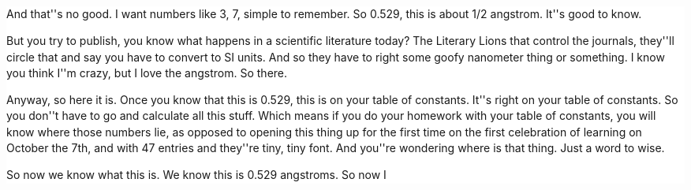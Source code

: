   <span m="609970">And</span> <span m="610080">that''s</span> <span m="610240">no</span>
  <span m="610420">good.</span> <span m="611000">I</span> <span m="611120">want</span>
  <span m="611350">numbers</span> <span m="611690">like</span> <span m="611980">3,</span>
  <span m="612980">7,</span> <span m="613740">simple</span> <span m="614250">to</span>
  <span m="614390">remember.</span> <span m="614930">So</span> <span m="615750">0.529,</span>
  <span m="616510">this</span> <span m="616660">is</span> <span m="616790">about</span>
  <span m="617610">1/2</span> <span m="618040">angstrom.</span> <span m="620740">It''s</span>
  <span m="620920">good</span> <span m="621120">to</span> <span m="621250">know.</span></p><p><span
  m="621910">But</span> <span m="622100">you</span> <span m="622190">try</span> <span
  m="622360">to</span> <span m="622470">publish,</span> <span m="622860">you</span>
  <span m="622940">know</span> <span m="623040">what</span> <span m="623180">happens</span>
  <span m="624080">in</span> <span m="624220">a</span> <span m="624280">scientific</span>
  <span m="624790">literature</span> <span m="625240">today?</span> <span m="625910">The</span>
  <span m="626010">Literary</span> <span m="626570">Lions</span> <span m="627050">that</span>
  <span m="627150">control</span> <span m="627570">the</span> <span m="627680">journals,</span>
  <span m="628290">they''ll</span> <span m="628710">circle</span> <span m="629160">that</span>
  <span m="629420">and</span> <span m="629570">say</span> <span m="629860">you</span>
  <span m="630150">have to</span> <span m="630360">convert to</span> <span m="630730">SI</span>
  <span m="631110">units.</span> <span m="631510">And</span> <span m="631600">so</span>
  <span m="631710">they</span> <span m="631840">have to</span> <span m="632210">right</span>
  <span m="632430">some</span> <span m="632630">goofy</span> <span m="632930">nanometer</span>
  <span m="633450">thing</span> <span m="633900">or</span> <span m="634290">something.</span>
  <span m="634680">I</span> <span m="634810">know</span> <span m="634930">you</span>
  <span m="635050">think</span> <span m="635240">I''m</span> <span m="635340">crazy,</span>
  <span m="635640">but</span> <span m="635880">I</span> <span m="636050">love</span>
  <span m="636750">the</span> <span m="636850">angstrom.</span> <span m="637430">So</span>
  <span m="637600">there.</span></p><p><span m="638100">Anyway,</span> <span m="638430">so</span>
  <span m="638770">here</span> <span m="639020">it</span> <span m="639090">is.</span>
  <span m="639890">Once</span> <span m="640110">you</span> <span m="640210">know</span>
  <span m="640410">that</span> <span m="640560">this</span> <span m="640760">is</span>
  <span m="640880">0.529,</span> <span m="642260">this</span> <span m="642480">is</span>
  <span m="642640">on</span> <span m="642990">your</span> <span m="643420">table</span>
  <span m="643770">of</span> <span m="643860">constants.</span> <span m="644660">It''s</span>
  <span m="644820">right</span> <span m="645110">on</span> <span m="645210">your</span>
  <span m="645310">table</span> <span m="645620">of</span> <span m="645690">constants.</span>
  <span m="646550">So you</span> <span m="646680">don''t</span> <span m="646820">have</span>
  <span m="646910">to</span> <span m="647000">go</span> <span m="647100">and</span>
  <span m="647240">calculate</span> <span m="647850">all</span> <span m="648010">this</span>
  <span m="648180">stuff.</span> <span m="648880">Which</span> <span m="649200">means</span>
  <span m="649560">if</span> <span m="649700">you</span> <span m="649890">do</span>
  <span m="650130">your</span> <span m="650310">homework</span> <span m="651070">with</span>
  <span m="651450">your</span> <span m="651620">table</span> <span m="652010">of</span>
  <span m="652110">constants,</span> <span m="652650">you</span> <span m="652810">will</span>
  <span m="653070">know</span> <span m="653260">where</span> <span m="653860">those</span>
  <span m="654520">numbers</span> <span m="654980">lie,</span> <span m="655490">as</span>
  <span m="655630">opposed</span> <span m="656080">to</span> <span m="656270">opening</span>
  <span m="656780">this</span> <span m="656950">thing</span> <span m="657240">up</span>
  <span m="657500">for</span> <span m="657610">the</span> <span m="657700">first</span>
  <span m="658040">time</span> <span m="658370">on</span> <span m="658500">the</span>
  <span m="659060">first</span> <span m="659450">celebration</span> <span m="660100">of</span>
  <span m="660180">learning</span> <span m="660480">on</span> <span m="660600">October</span>
  <span m="660950">the</span> <span m="661080">7th,</span> <span m="661380">and</span>
  <span m="662120">with</span> <span m="662200">47</span> <span m="662800">entries</span>
  <span m="663160">and</span> <span m="663690">they''re</span> <span m="663870">tiny,</span>
  <span m="664340">tiny</span> <span m="664660">font.</span> <span m="664910">And</span>
  <span m="665050">you''re</span> <span m="665270">wondering</span> <span m="665735">where</span>
  <span m="666200">is</span> <span m="666665">that</span> <span m="667130">thing.</span>
  <span m="668060">Just</span> <span m="668290">a</span> <span m="668360">word</span>
  <span m="668620">to</span> <span m="668720">wise.</span></p><p><span m="669140">So</span>
  <span m="669320">now</span> <span m="669830">we</span> <span m="670040">know</span>
  <span m="670240">what</span> <span m="670380">this</span> <span m="670590">is.</span>
  <span m="670860">We</span> <span m="670990">know</span> <span m="671130">this</span>
  <span m="671320">is</span> <span m="671420">0.529</span> <span m="672490">angstroms.</span>
  <span m="673110">So</span> <span m="673310">now</span> <span m="673530">I</span>